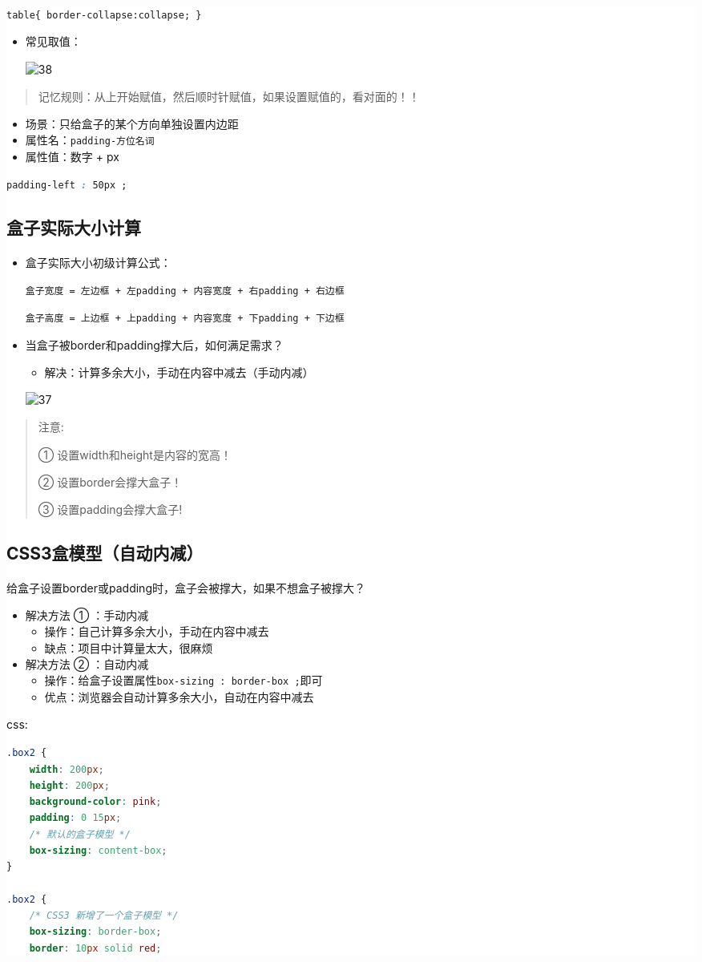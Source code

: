 ```table{ border-collapse:collapse; }```
- 常见取值：

    ![38](./cssmage/38-paddingquzhi.png)

> 记忆规则：从上开始赋值，然后顺时针赋值，如果设置赋值的，看对面的！！


- 场景：只给盒子的某个方向单独设置内边距
- 属性名：```padding-方位名词```
- 属性值：数字 + px

```css
padding-left : 50px ;
```




## 盒子实际大小计算

- 盒子实际大小初级计算公式：

  ```盒子宽度 = 左边框 + 左padding + 内容宽度 + 右padding + 右边框```

  ```盒子高度 = 上边框 + 上padding + 内容宽度 + 下padding + 下边框```

- 当盒子被border和padding撑大后，如何满足需求？
    - 解决：计算多余大小，手动在内容中减去（手动内减）

  ![37](./cssmage/37-hezidaxiao.png)

> 注意:
> 
> ① 设置width和height是内容的宽高！
> 
> ② 设置border会撑大盒子！
> 
> ③ 设置padding会撑大盒子!



## CSS3盒模型（自动内减）
给盒子设置border或padding时，盒子会被撑大，如果不想盒子被撑大？
- 解决方法 ① ：手动内减
    - 操作：自己计算多余大小，手动在内容中减去
    - 缺点：项目中计算量太大，很麻烦
- 解决方法 ② ：自动内减
    - 操作：给盒子设置属性```box-sizing : border-box ;```即可
    - 优点：浏览器会自动计算多余大小，自动在内容中减去

css:
```css
.box2 {
    width: 200px;
    height: 200px;
    background-color: pink;
    padding: 0 15px;
    /* 默认的盒子模型 */
    box-sizing: content-box;
}

.box2 {
    /* CSS3 新增了一个盒子模型 */
    box-sizing: border-box;
    border: 10px solid red;
  ```